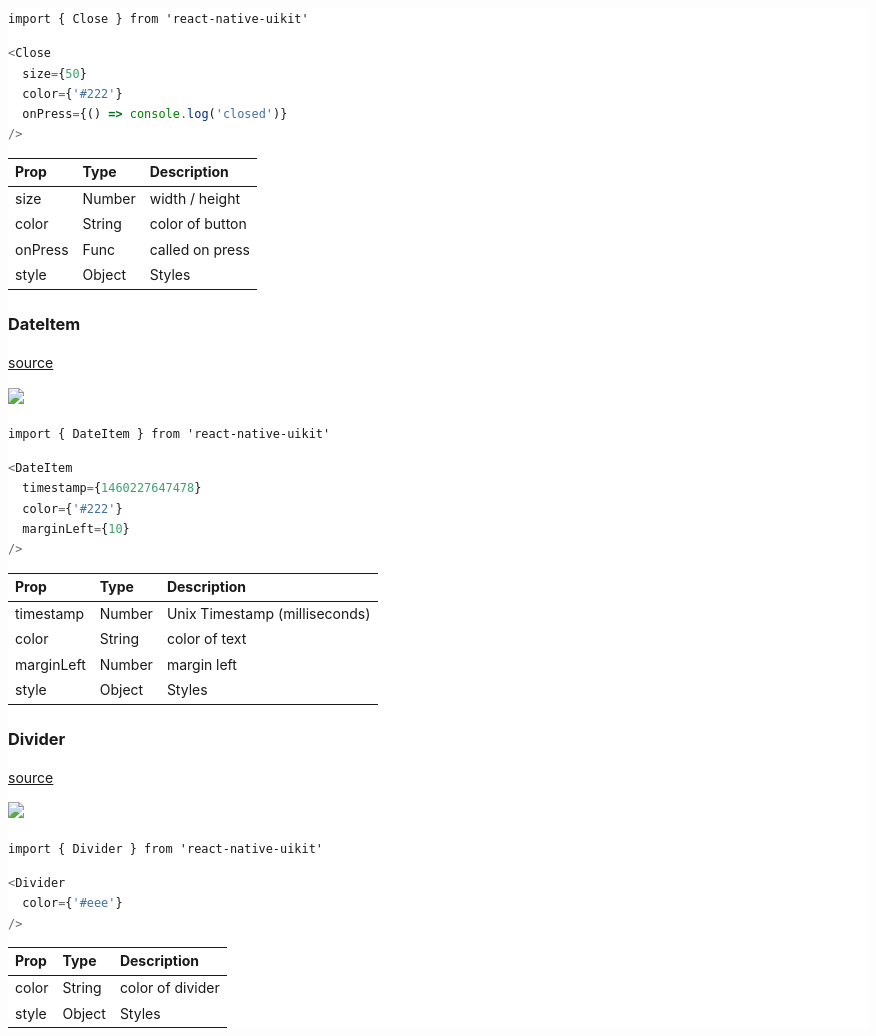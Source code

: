 `import { Close } from 'react-native-uikit'`

```javascript
<Close
  size={50}
  color={'#222'}
  onPress={() => console.log('closed')}
/>
```
| Prop | Type | Description |
| :------| :-----------| :-----------|
| size   | Number | width / height |
| color   | String | color of button |
| onPress   | Func | called on press  |
| style   | Object | Styles  |

### DateItem

[source](https://github.com/andyfenelon/react-native-UIKit/blob/master/lib/date-item/index.js)

![](https://raw.githubusercontent.com/andyfenelon/react-native-UIKit/master/docs/img/date-item.jpg)

`import { DateItem } from 'react-native-uikit'`

```javascript
<DateItem
  timestamp={1460227647478}
  color={'#222'}
  marginLeft={10}
/>
```
| Prop | Type | Description |
| :------| :-----------| :-----------|
| timestamp  | Number | Unix Timestamp (milliseconds)  |
| color   | String | color of text |
| marginLeft  | Number | margin left |
| style  | Object | Styles |

### Divider

[source](https://github.com/andyfenelon/react-native-UIKit/blob/master/lib/divider/index.js)

![](https://raw.githubusercontent.com/andyfenelon/react-native-UIKit/master/docs/img/divider.jpg)

`import { Divider } from 'react-native-uikit'`

```javascript
<Divider
  color={'#eee'}
/>
```
| Prop | Type | Description |
| :------| :-----------| :-----------|
| color   | String | color of divider |
| style  | Object | Styles |
